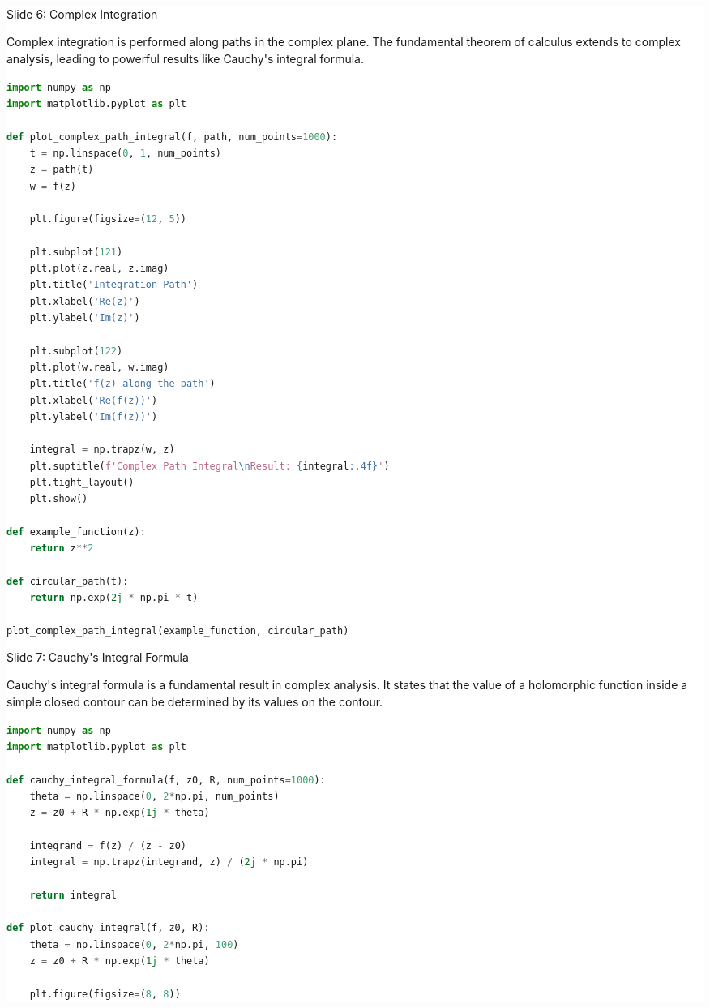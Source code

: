 Slide 6: Complex Integration

Complex integration is performed along paths in the complex plane. The fundamental theorem of calculus extends to complex analysis, leading to powerful results like Cauchy's integral formula.

```python
import numpy as np
import matplotlib.pyplot as plt

def plot_complex_path_integral(f, path, num_points=1000):
    t = np.linspace(0, 1, num_points)
    z = path(t)
    w = f(z)
    
    plt.figure(figsize=(12, 5))
    
    plt.subplot(121)
    plt.plot(z.real, z.imag)
    plt.title('Integration Path')
    plt.xlabel('Re(z)')
    plt.ylabel('Im(z)')
    
    plt.subplot(122)
    plt.plot(w.real, w.imag)
    plt.title('f(z) along the path')
    plt.xlabel('Re(f(z))')
    plt.ylabel('Im(f(z))')
    
    integral = np.trapz(w, z)
    plt.suptitle(f'Complex Path Integral\nResult: {integral:.4f}')
    plt.tight_layout()
    plt.show()

def example_function(z):
    return z**2

def circular_path(t):
    return np.exp(2j * np.pi * t)

plot_complex_path_integral(example_function, circular_path)
```

Slide 7: Cauchy's Integral Formula

Cauchy's integral formula is a fundamental result in complex analysis. It states that the value of a holomorphic function inside a simple closed contour can be determined by its values on the contour.

```python
import numpy as np
import matplotlib.pyplot as plt

def cauchy_integral_formula(f, z0, R, num_points=1000):
    theta = np.linspace(0, 2*np.pi, num_points)
    z = z0 + R * np.exp(1j * theta)
    
    integrand = f(z) / (z - z0)
    integral = np.trapz(integrand, z) / (2j * np.pi)
    
    return integral

def plot_cauchy_integral(f, z0, R):
    theta = np.linspace(0, 2*np.pi, 100)
    z = z0 + R * np.exp(1j * theta)
    
    plt.figure(figsize=(8, 8))
```